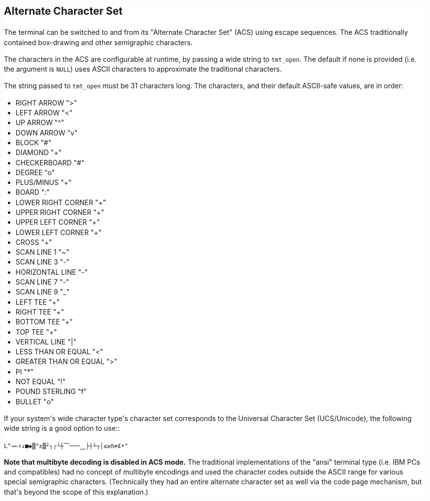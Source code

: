 Alternate Character Set
-----------------------

The terminal can be switched to and from its "Alternate Character Set" (ACS)
using escape sequences. The ACS traditionally contained box-drawing and other
semigraphic characters.

The characters in the ACS are configurable at runtime, by passing a wide string
to `tmt_open`. The default if none is provided (i.e. the argument is `NULL`)
uses ASCII characters to approximate the traditional characters.

The string passed to `tmt_open` must be 31 characters long. The characters,
and their default ASCII-safe values, are in order:

- RIGHT ARROW ">"
- LEFT ARROW "<"
- UP ARROW "^"
- DOWN ARROW "v"
- BLOCK "#"
- DIAMOND "+"
- CHECKERBOARD "#"
- DEGREE "o"
- PLUS/MINUS "+"
- BOARD ":"
- LOWER RIGHT CORNER "+"
- UPPER RIGHT CORNER "+"
- UPPER LEFT CORNER "+"
- LOWER LEFT CORNER "+"
- CROSS "+"
- SCAN LINE 1 "~"
- SCAN LINE 3 "-"
- HORIZONTAL LINE "-"
- SCAN LINE 7 "-"
- SCAN LINE 9 "_"
- LEFT TEE "+"
- RIGHT TEE "+"
- BOTTOM TEE "+"
- TOP TEE "+"
- VERTICAL LINE "|"
- LESS THAN OR EQUAL "<"
- GREATER THAN OR EQUAL ">"
- PI "*"
- NOT EQUAL "!"
- POUND STERLING "f"
- BULLET "o"

If your system's wide character type's character set corresponds to the
Universal Character Set (UCS/Unicode), the following wide string is a
good option to use::

    L"→←↑↓■◆▒°±▒┘┐┌└┼⎺───⎽├┤┴┬│≤≥π≠£•"

**Note that multibyte decoding is disabled in ACS mode.** The traditional
implementations of the "ansi" terminal type (i.e. IBM PCs and compatibles)
had no concept of multibyte encodings and used the character codes
outside the ASCII range for various special semigraphic characters.
(Technically they had an entire alternate character set as well via the
code page mechanism, but that's beyond the scope of this explanation.)
